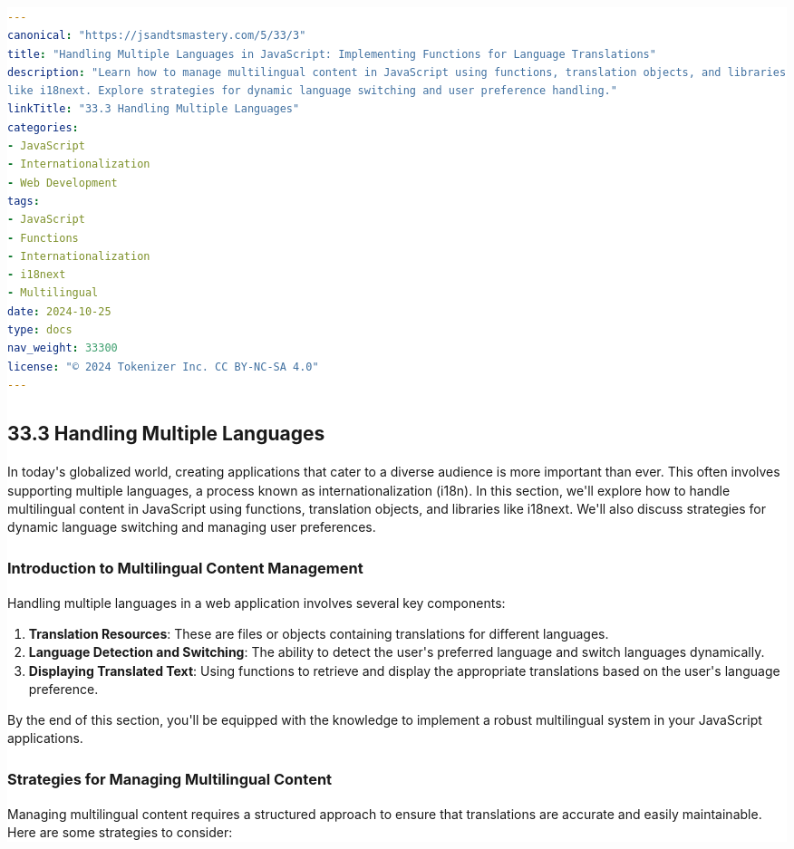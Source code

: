 ```yaml
---
canonical: "https://jsandtsmastery.com/5/33/3"
title: "Handling Multiple Languages in JavaScript: Implementing Functions for Language Translations"
description: "Learn how to manage multilingual content in JavaScript using functions, translation objects, and libraries like i18next. Explore strategies for dynamic language switching and user preference handling."
linkTitle: "33.3 Handling Multiple Languages"
categories:
- JavaScript
- Internationalization
- Web Development
tags:
- JavaScript
- Functions
- Internationalization
- i18next
- Multilingual
date: 2024-10-25
type: docs
nav_weight: 33300
license: "© 2024 Tokenizer Inc. CC BY-NC-SA 4.0"
---
```


## 33.3 Handling Multiple Languages

In today's globalized world, creating applications that cater to a diverse audience is more important than ever. This often involves supporting multiple languages, a process known as internationalization (i18n). In this section, we'll explore how to handle multilingual content in JavaScript using functions, translation objects, and libraries like i18next. We'll also discuss strategies for dynamic language switching and managing user preferences.

### Introduction to Multilingual Content Management

Handling multiple languages in a web application involves several key components:

1. **Translation Resources**: These are files or objects containing translations for different languages.
2. **Language Detection and Switching**: The ability to detect the user's preferred language and switch languages dynamically.
3. **Displaying Translated Text**: Using functions to retrieve and display the appropriate translations based on the user's language preference.

By the end of this section, you'll be equipped with the knowledge to implement a robust multilingual system in your JavaScript applications.

### Strategies for Managing Multilingual Content

Managing multilingual content requires a structured approach to ensure that translations are accurate and easily maintainable. Here are some strategies to consider:

